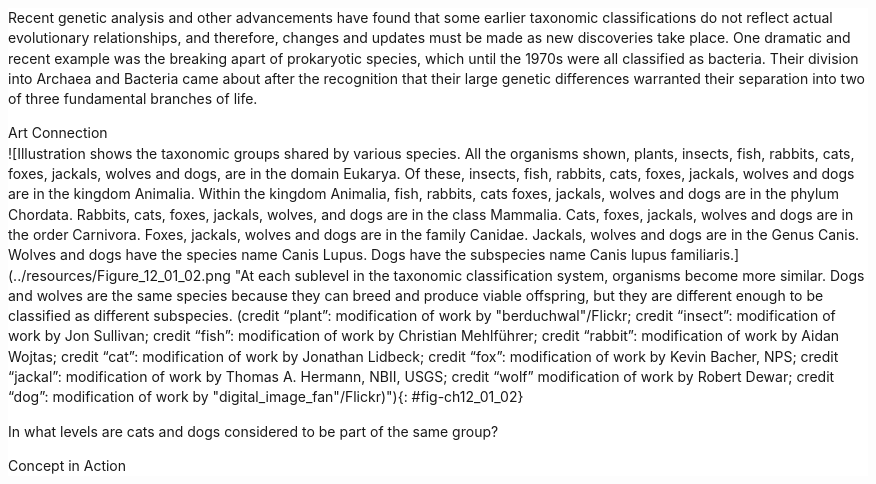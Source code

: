 Recent genetic analysis and other advancements have found that some earlier taxonomic classifications do not reflect actual evolutionary relationships, and therefore, changes and updates must be made as new discoveries take place. One dramatic and recent example was the breaking apart of prokaryotic species, which until the 1970s were all classified as bacteria. Their division into Archaea and Bacteria came about after the recognition that their large genetic differences warranted their separation into two of three fundamental branches of life.

<div data-type="note" data-has-label="true" class="art-connection" data-label="" markdown="1">
<div data-type="title">
Art Connection
</div>
![Illustration shows the taxonomic groups shared by various species. All the organisms shown, plants, insects, fish, rabbits, cats, foxes, jackals, wolves and dogs, are in the domain Eukarya. Of these, insects, fish, rabbits, cats, foxes, jackals, wolves and dogs are in the kingdom Animalia. Within the kingdom Animalia, fish, rabbits, cats foxes, jackals, wolves and dogs are in the phylum Chordata. Rabbits, cats, foxes, jackals, wolves, and dogs are in the class Mammalia. Cats, foxes, jackals, wolves and dogs are in the order Carnivora. Foxes, jackals, wolves and dogs are in the family Canidae. Jackals, wolves and dogs are in the Genus Canis. Wolves and dogs have the species name Canis Lupus. Dogs have the subspecies name Canis lupus familiaris.](../resources/Figure_12_01_02.png "At each sublevel in the taxonomic classification system, organisms become more similar. Dogs and wolves are the same species because they can breed and produce viable offspring, but they are different enough to be classified as different subspecies. (credit &#x201C;plant&#x201D;: modification of work by &quot;berduchwal&quot;/Flickr; credit &#x201C;insect&#x201D;: modification of work by Jon Sullivan; credit &#x201C;fish&#x201D;: modification of work by Christian Mehlf&#xFC;hrer; credit &#x201C;rabbit&#x201D;: modification of work by Aidan Wojtas; credit &#x201C;cat&#x201D;: modification of work by Jonathan Lidbeck; credit &#x201C;fox&#x201D;: modification of work by Kevin Bacher, NPS; credit &#x201C;jackal&#x201D;: modification of work by Thomas A. Hermann, NBII, USGS; credit &#x201C;wolf&#x201D; modification of work by Robert Dewar; credit &#x201C;dog&#x201D;: modification of work by &quot;digital_image_fan&quot;/Flickr)"){: #fig-ch12_01_02}


In what levels are cats and dogs considered to be part of the same group?



</div>

<div data-type="note" data-has-label="true" class="interactive non-majors" data-label="" markdown="1">
<div data-type="title">
Concept in Action
</div>
<div data-type="media" data-alt="QR Code representing a URL">
